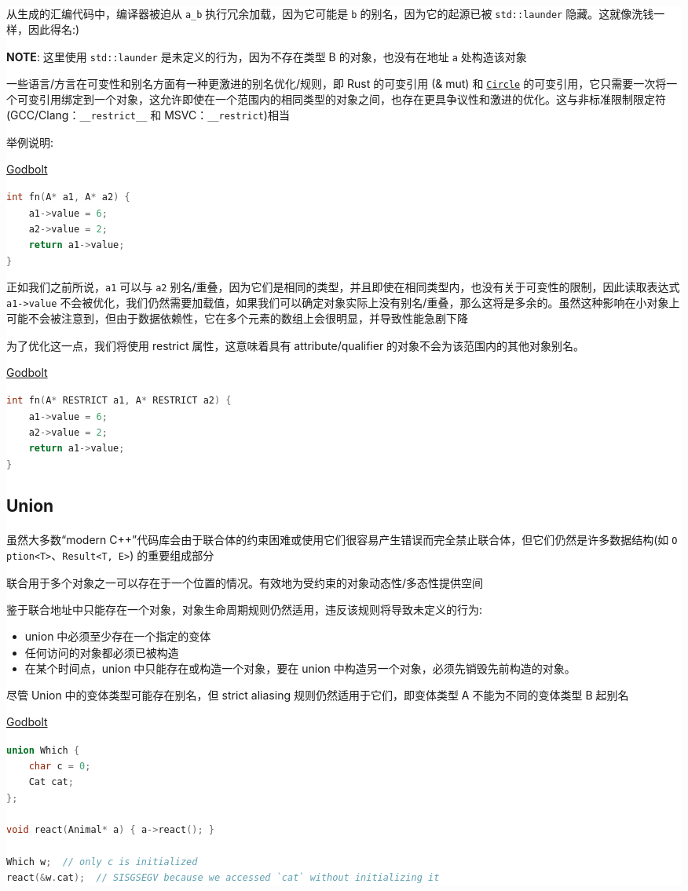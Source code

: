 从生成的汇编代码中，编译器被迫从 `a_b` 执行冗余加载，因为它可能是 `b` 的别名，因为它的起源已被 `std::launder` 隐藏。这就像洗钱一样，因此得名:)

**NOTE**: 这里使用 `std::launder` 是未定义的行为，因为不存在类型 B 的对象，也没有在地址 `a` 处构造该对象

一些语言/方言在可变性和别名方面有一种更激进的别名优化/规则，即 Rust 的可变引用 (& mut) 和 [`Circle`](https://github.com/seanbaxter/circle) 的可变引用，它只需要一次将一个可变引用绑定到一个对象，这允许即使在一个范围内的相同类型的对象之间，也存在更具争议性和激进的优化。这与非标准限制限定符 (GCC/Clang：`__restrict__` 和 MSVC：`__restrict`)相当

举例说明:

[Godbolt](https://godbolt.org/z/ahd6xT8Gx)

```cpp
int fn(A* a1, A* a2) {
    a1->value = 6;
    a2->value = 2;
    return a1->value;
}
```

正如我们之前所说，`a1` 可以与 `a2` 别名/重叠，因为它们是相同的类型，并且即使在相同类型内，也没有关于可变性的限制，因此读取表达式 `a1->value` 不会被优化，我们仍然需要加载值，如果我们可以确定对象实际上没有别名/重叠，那么这将是多余的。虽然这种影响在小对象上可能不会被注意到，但由于数据依赖性，它在多个元素的数组上会很明显，并导致性能急剧下降

为了优化这一点，我们将使用 restrict 属性，这意味着具有 attribute/qualifier 的对象不会为该范围内的其他对象别名。

[Godbolt](https://godbolt.org/z/TK94KjTjx)

```cpp
int fn(A* RESTRICT a1, A* RESTRICT a2) {
    a1->value = 6;
    a2->value = 2;
    return a1->value;
}
```

## Union

虽然大多数“modern C++”代码库会由于联合体的约束困难或使用它们很容易产生错误而完全禁止联合体，但它们仍然是许多数据结构(如 `Option<T>`、`Result<T, E>`) 的重要组成部分

联合用于多个对象之一可以存在于一个位置的情况。有效地为受约束的对象动态性/多态性提供空间

鉴于联合地址中只能存在一个对象，对象生命周期规则仍然适用，违反该规则将导致未定义的行为:

- union 中必须至少存在一个指定的变体
- 任何访问的对象都必须已被构造
- 在某个时间点，union 中只能存在或构造一个对象，要在 union 中构造另一个对象，必须先销毁先前构造的对象。

尽管 Union 中的变体类型可能存在别名，但 strict aliasing 规则仍然适用于它们，即变体类型 A 不能为不同的变体类型 B 起别名

[Godbolt](https://godbolt.org/z/jYMozMnTx)

```cpp
union Which {
    char c = 0;
    Cat cat;
};

void react(Animal* a) { a->react(); }

Which w;  // only c is initialized
react(&w.cat);  // SISGSEGV because we accessed `cat` without initializing it
```
